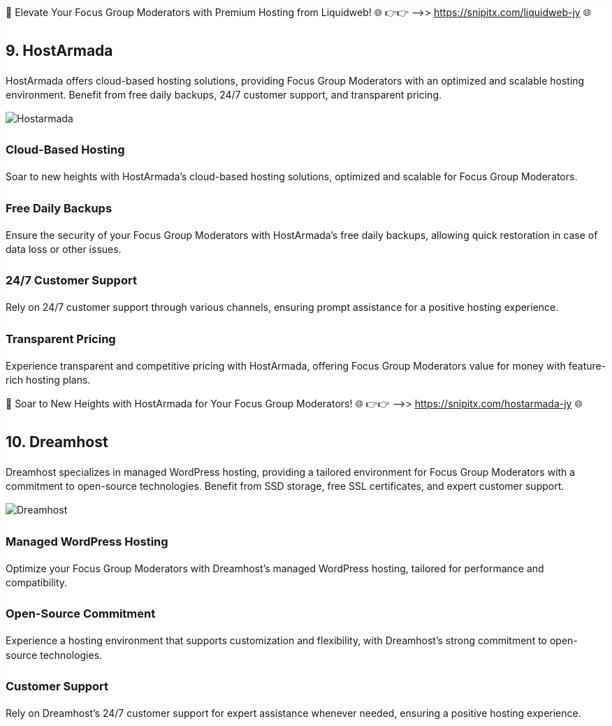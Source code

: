 🚀 Elevate Your Focus Group Moderators with Premium Hosting from Liquidweb! 🌐
👉👉 -->> https://snipitx.com/liquidweb-jy 🌐

## 9. HostArmada

HostArmada offers cloud-based hosting solutions, providing Focus Group Moderators with an optimized and scalable hosting environment. Benefit from free daily backups, 24/7 customer support, and transparent pricing.

![Hostarmada](https://i.imgur.com/KFbdf3o.jpeg "Hostarmada Hosting")

### Cloud-Based Hosting
Soar to new heights with HostArmada’s cloud-based hosting solutions, optimized and scalable for Focus Group Moderators.

### Free Daily Backups
Ensure the security of your Focus Group Moderators with HostArmada’s free daily backups, allowing quick restoration in case of data loss or other issues.

### 24/7 Customer Support
Rely on 24/7 customer support through various channels, ensuring prompt assistance for a positive hosting experience.

### Transparent Pricing
Experience transparent and competitive pricing with HostArmada, offering Focus Group Moderators value for money with feature-rich hosting plans.

🚀 Soar to New Heights with HostArmada for Your Focus Group Moderators! 🌐
👉👉 -->> https://snipitx.com/hostarmada-jy 🌐

## 10. Dreamhost

Dreamhost specializes in managed WordPress hosting, providing a tailored environment for Focus Group Moderators with a commitment to open-source technologies. Benefit from SSD storage, free SSL certificates, and expert customer support.

![Dreamhost](https://i.imgur.com/rXIg8ip.jpeg "Dreamhost Hosting")

### Managed WordPress Hosting
Optimize your Focus Group Moderators with Dreamhost’s managed WordPress hosting, tailored for performance and compatibility.

### Open-Source Commitment
Experience a hosting environment that supports customization and flexibility, with Dreamhost’s strong commitment to open-source technologies.

### Customer Support
Rely on Dreamhost’s 24/7 customer support for expert assistance whenever needed, ensuring a positive hosting experience.
